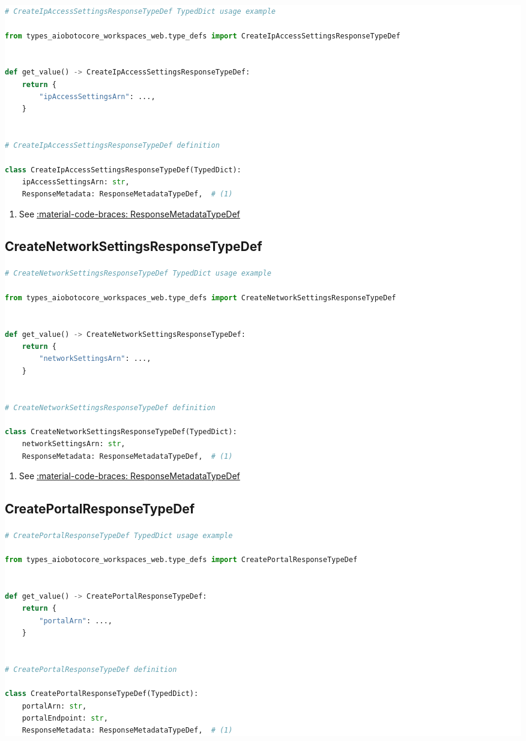 ```python
# CreateIpAccessSettingsResponseTypeDef TypedDict usage example

from types_aiobotocore_workspaces_web.type_defs import CreateIpAccessSettingsResponseTypeDef


def get_value() -> CreateIpAccessSettingsResponseTypeDef:
    return {
        "ipAccessSettingsArn": ...,
    }


# CreateIpAccessSettingsResponseTypeDef definition

class CreateIpAccessSettingsResponseTypeDef(TypedDict):
    ipAccessSettingsArn: str,
    ResponseMetadata: ResponseMetadataTypeDef,  # (1)
```

1. See [:material-code-braces: ResponseMetadataTypeDef](./type_defs.md#responsemetadatatypedef)

## CreateNetworkSettingsResponseTypeDef

```python
# CreateNetworkSettingsResponseTypeDef TypedDict usage example

from types_aiobotocore_workspaces_web.type_defs import CreateNetworkSettingsResponseTypeDef


def get_value() -> CreateNetworkSettingsResponseTypeDef:
    return {
        "networkSettingsArn": ...,
    }


# CreateNetworkSettingsResponseTypeDef definition

class CreateNetworkSettingsResponseTypeDef(TypedDict):
    networkSettingsArn: str,
    ResponseMetadata: ResponseMetadataTypeDef,  # (1)
```

1. See [:material-code-braces: ResponseMetadataTypeDef](./type_defs.md#responsemetadatatypedef)

## CreatePortalResponseTypeDef

```python
# CreatePortalResponseTypeDef TypedDict usage example

from types_aiobotocore_workspaces_web.type_defs import CreatePortalResponseTypeDef


def get_value() -> CreatePortalResponseTypeDef:
    return {
        "portalArn": ...,
    }


# CreatePortalResponseTypeDef definition

class CreatePortalResponseTypeDef(TypedDict):
    portalArn: str,
    portalEndpoint: str,
    ResponseMetadata: ResponseMetadataTypeDef,  # (1)
```

